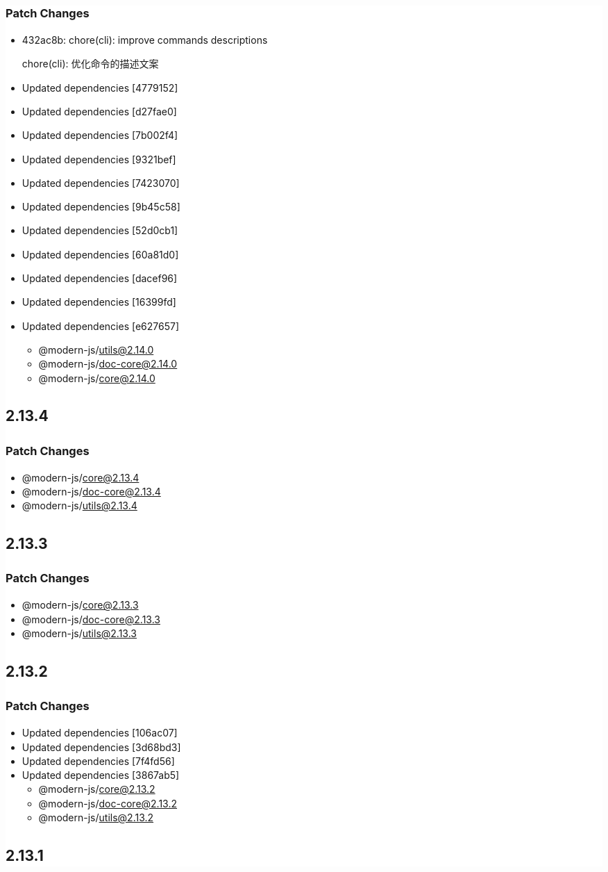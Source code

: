 ### Patch Changes

- 432ac8b: chore(cli): improve commands descriptions

  chore(cli): 优化命令的描述文案

- Updated dependencies [4779152]
- Updated dependencies [d27fae0]
- Updated dependencies [7b002f4]
- Updated dependencies [9321bef]
- Updated dependencies [7423070]
- Updated dependencies [9b45c58]
- Updated dependencies [52d0cb1]
- Updated dependencies [60a81d0]
- Updated dependencies [dacef96]
- Updated dependencies [16399fd]
- Updated dependencies [e627657]
  - @modern-js/utils@2.14.0
  - @modern-js/doc-core@2.14.0
  - @modern-js/core@2.14.0

## 2.13.4

### Patch Changes

- @modern-js/core@2.13.4
- @modern-js/doc-core@2.13.4
- @modern-js/utils@2.13.4

## 2.13.3

### Patch Changes

- @modern-js/core@2.13.3
- @modern-js/doc-core@2.13.3
- @modern-js/utils@2.13.3

## 2.13.2

### Patch Changes

- Updated dependencies [106ac07]
- Updated dependencies [3d68bd3]
- Updated dependencies [7f4fd56]
- Updated dependencies [3867ab5]
  - @modern-js/core@2.13.2
  - @modern-js/doc-core@2.13.2
  - @modern-js/utils@2.13.2

## 2.13.1

